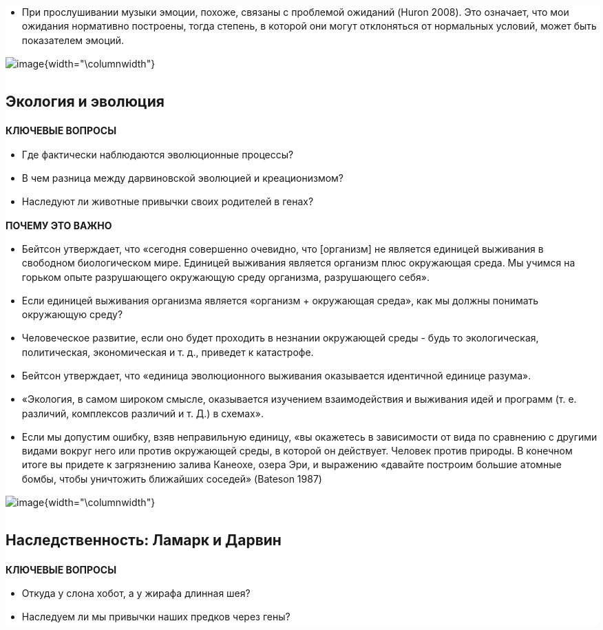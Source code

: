 -   При прослушивании музыки эмоции, похоже, связаны с проблемой
    ожиданий (Huron 2008). Это означает, что мои ожидания нормативно
    построены, тогда степень, в которой они могут отклоняться от
    нормальных условий, может быть показателем эмоций.

![image](commus.jpg){width="\\columnwidth"}

## Экология и эволюция

**КЛЮЧЕВЫЕ ВОПРОСЫ**

-   Где фактически наблюдаются эволюционные процессы?

-   В чем разница между дарвиновской эволюцией и креационизмом?

-   Наследуют ли животные привычки своих родителей в генах?

**ПОЧЕМУ ЭТО ВАЖНО**

-   Бейтсон утверждает, что «сегодня совершенно очевидно, что
    \[организм\] не является единицей выживания в свободном
    биологическом мире. Единицей выживания является организм плюс
    окружающая среда. Мы учимся на горьком опыте разрушающего окружающую
    среду организма, разрушающего себя».

-   Если единицей выживания организма является «организм + окружающая
    среда», как мы должны понимать окружающую среду?

-   Человеческое развитие, если оно будет проходить в незнании
    окружающей среды - будь то экологическая, политическая,
    экономическая и т. д., приведет к катастрофе.

-   Бейтсон утверждает, что «единица эволюционного выживания оказывается
    идентичной единице разума».

-   «Экология, в самом широком смысле, оказывается изучением
    взаимодействия и выживания идей и программ (т. е. различий,
    комплексов различий и т. Д.) в схемах».

-   Если мы допустим ошибку, взяв неправильную единицу, «вы окажетесь в
    зависимости от вида по сравнению с другими видами вокруг него или
    против окружающей среды, в которой он действует. Человек против
    природы. В конечном итоге вы придете к загрязнению залива Канеохе,
    озера Эри, и выражению «давайте построим большие атомные бомбы,
    чтобы уничтожить ближайших соседей» (Bateson 1987)

![image](bateson.jpg){width="\\columnwidth"}

## Наследственность: Ламарк и Дарвин

**КЛЮЧЕВЫЕ ВОПРОСЫ**

-   Откуда у слона хобот, а у жирафа длинная шея?

-   Наследуем ли мы привычки наших предков через гены?
